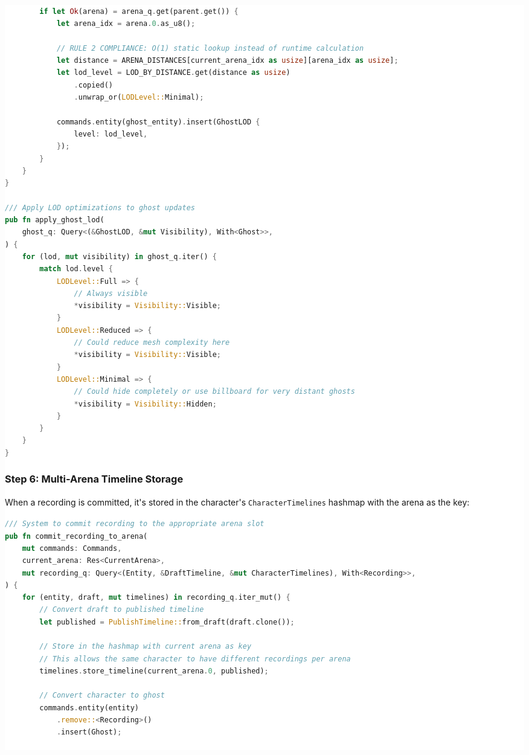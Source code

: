 ```rust
        if let Ok(arena) = arena_q.get(parent.get()) {
            let arena_idx = arena.0.as_u8();

            // RULE 2 COMPLIANCE: O(1) static lookup instead of runtime calculation
            let distance = ARENA_DISTANCES[current_arena_idx as usize][arena_idx as usize];
            let lod_level = LOD_BY_DISTANCE.get(distance as usize)
                .copied()
                .unwrap_or(LODLevel::Minimal);

            commands.entity(ghost_entity).insert(GhostLOD {
                level: lod_level,
            });
        }
    }
}

/// Apply LOD optimizations to ghost updates
pub fn apply_ghost_lod(
    ghost_q: Query<(&GhostLOD, &mut Visibility), With<Ghost>>,
) {
    for (lod, mut visibility) in ghost_q.iter() {
        match lod.level {
            LODLevel::Full => {
                // Always visible
                *visibility = Visibility::Visible;
            }
            LODLevel::Reduced => {
                // Could reduce mesh complexity here
                *visibility = Visibility::Visible;
            }
            LODLevel::Minimal => {
                // Could hide completely or use billboard for very distant ghosts
                *visibility = Visibility::Hidden;
            }
        }
    }
}
```

### Step 6: Multi-Arena Timeline Storage

When a recording is committed, it's stored in the character's `CharacterTimelines` hashmap with the arena as the key:

```rust
/// System to commit recording to the appropriate arena slot
pub fn commit_recording_to_arena(
    mut commands: Commands,
    current_arena: Res<CurrentArena>,
    mut recording_q: Query<(Entity, &DraftTimeline, &mut CharacterTimelines), With<Recording>>,
) {
    for (entity, draft, mut timelines) in recording_q.iter_mut() {
        // Convert draft to published timeline
        let published = PublishTimeline::from_draft(draft.clone());
        
        // Store in the hashmap with current arena as key
        // This allows the same character to have different recordings per arena
        timelines.store_timeline(current_arena.0, published);
        
        // Convert character to ghost
        commands.entity(entity)
            .remove::<Recording>()
            .insert(Ghost);
            
```
